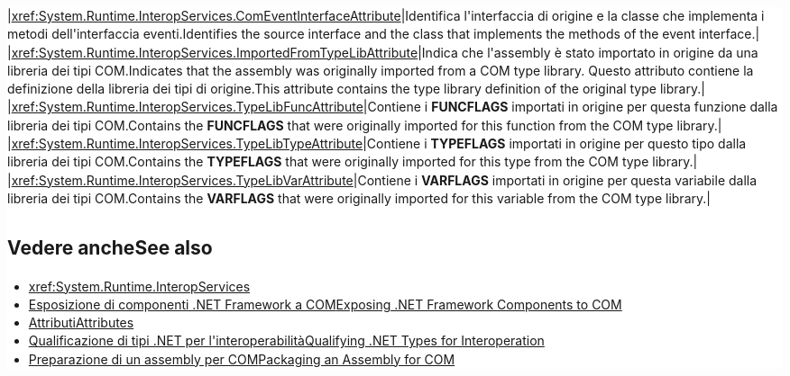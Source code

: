 |<xref:System.Runtime.InteropServices.ComEventInterfaceAttribute>|<span data-ttu-id="e9c89-162">Identifica l'interfaccia di origine e la classe che implementa i metodi dell'interfaccia eventi.</span><span class="sxs-lookup"><span data-stu-id="e9c89-162">Identifies the source interface and the class that implements the methods of the event interface.</span></span>|  
|<xref:System.Runtime.InteropServices.ImportedFromTypeLibAttribute>|<span data-ttu-id="e9c89-163">Indica che l'assembly è stato importato in origine da una libreria dei tipi COM.</span><span class="sxs-lookup"><span data-stu-id="e9c89-163">Indicates that the assembly was originally imported from a COM type library.</span></span> <span data-ttu-id="e9c89-164">Questo attributo contiene la definizione della libreria dei tipi di origine.</span><span class="sxs-lookup"><span data-stu-id="e9c89-164">This attribute contains the type library definition of the original type library.</span></span>|  
|<xref:System.Runtime.InteropServices.TypeLibFuncAttribute>|<span data-ttu-id="e9c89-165">Contiene i **FUNCFLAGS** importati in origine per questa funzione dalla libreria dei tipi COM.</span><span class="sxs-lookup"><span data-stu-id="e9c89-165">Contains the **FUNCFLAGS** that were originally imported for this function from the COM type library.</span></span>|  
|<xref:System.Runtime.InteropServices.TypeLibTypeAttribute>|<span data-ttu-id="e9c89-166">Contiene i **TYPEFLAGS** importati in origine per questo tipo dalla libreria dei tipi COM.</span><span class="sxs-lookup"><span data-stu-id="e9c89-166">Contains the **TYPEFLAGS** that were originally imported for this type from the COM type library.</span></span>|  
|<xref:System.Runtime.InteropServices.TypeLibVarAttribute>|<span data-ttu-id="e9c89-167">Contiene i **VARFLAGS** importati in origine per questa variabile dalla libreria dei tipi COM.</span><span class="sxs-lookup"><span data-stu-id="e9c89-167">Contains the **VARFLAGS** that were originally imported for this variable from the COM type library.</span></span>|  
  
## <a name="see-also"></a><span data-ttu-id="e9c89-168">Vedere anche</span><span class="sxs-lookup"><span data-stu-id="e9c89-168">See also</span></span>
- <xref:System.Runtime.InteropServices>
- [<span data-ttu-id="e9c89-169">Esposizione di componenti .NET Framework a COM</span><span class="sxs-lookup"><span data-stu-id="e9c89-169">Exposing .NET Framework Components to COM</span></span>](../../../docs/framework/interop/exposing-dotnet-components-to-com.md)
- [<span data-ttu-id="e9c89-170">Attributi</span><span class="sxs-lookup"><span data-stu-id="e9c89-170">Attributes</span></span>](../../../docs/standard/attributes/index.md)
- [<span data-ttu-id="e9c89-171">Qualificazione di tipi .NET per l'interoperabilità</span><span class="sxs-lookup"><span data-stu-id="e9c89-171">Qualifying .NET Types for Interoperation</span></span>](../../../docs/framework/interop/qualifying-net-types-for-interoperation.md)
- [<span data-ttu-id="e9c89-172">Preparazione di un assembly per COM</span><span class="sxs-lookup"><span data-stu-id="e9c89-172">Packaging an Assembly for COM</span></span>](../../../docs/framework/interop/packaging-an-assembly-for-com.md)
